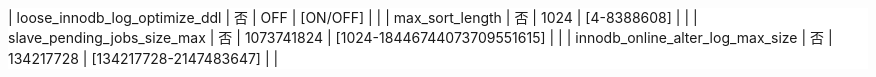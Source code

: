| loose_innodb_log_optimize_ddl            | 否    | OFF                                                                                                                                                                                                                                                                                                                                              | [ON/OFF]                                                                                                                                                                                                                                                                                                                                                                                                                                                                                                                                                                                                                                                                                                                                                                                                                                                                                                                                                                                                                                                                                    |                                                 |
| max_sort_length                          | 否    | 1024                                                                                                                                                                                                                                                                                                                                             | [4-8388608]                                                                                                                                                                                                                                                                                                                                                                                                                                                                                                                                                                                                                                                                                                                                                                                                                                                                                                                                                                                                                                                                                  |                                                 |
| slave_pending_jobs_size_max              | 否    | 1073741824                                                                                                                                                                                                                                                                                                                                       | [1024-18446744073709551615]                                                                                                                                                                                                                                                                                                                                                                                                                                                                                                                                                                                                                                                                                                                                                                                                                                                                                                                                                                                                                                                                  |                                                 |
| innodb_online_alter_log_max_size         | 否    | 134217728                                                                                                                                                                                                                                                                                                                                        | [134217728-2147483647]                                                                                                                                                                                                                                                                                                                                                                                                                                                                                                                                                                                                                                                                                                                                                                                                                                                                                                                                                                                                                                                                       |                                                 |
